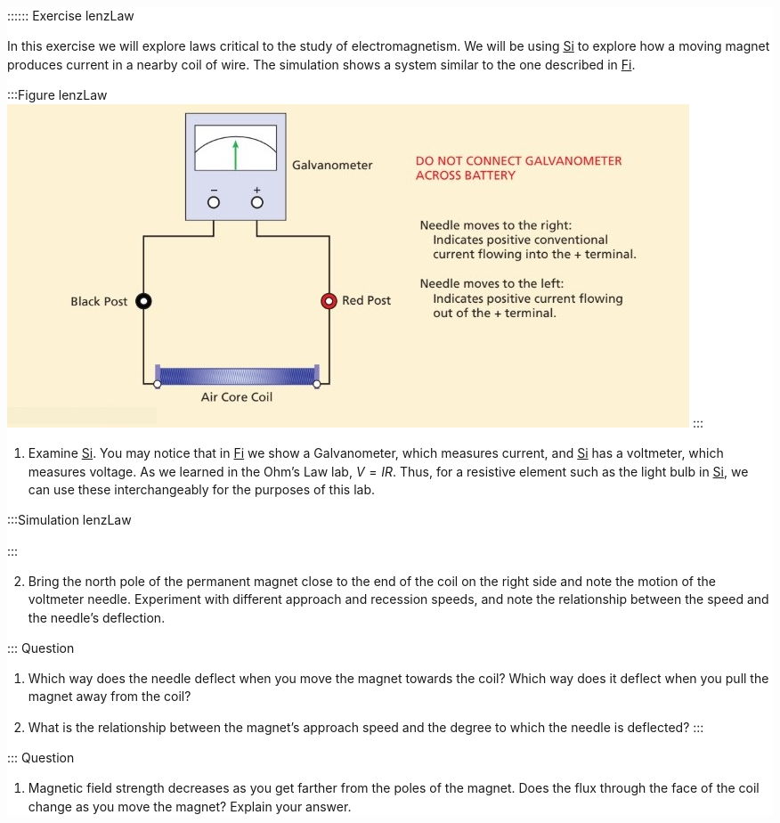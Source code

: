 

:::::: Exercise lenzLaw

In this exercise we will explore laws critical to the study of electromagnetism. We will be using [Si](#Si-lenzLaw) to explore how a moving magnet produces current in a nearby coil of wire. The simulation shows a system similar to the one described in [Fi](#Fi-lenzLaw). 

:::Figure lenzLaw
![[Fi](#Fi-airCoreStrength).1 – Lenz’s law setup](imgs/Lab4/Figure4.1_LenzsLaw.jpg)
:::

1. Examine [Si](#Si-permanentMagnet). You may notice that in [Fi](#Fi-lenzLaw) we show a Galvanometer, which measures current, and [Si](#Si-lenzLaw) has a voltmeter, which measures voltage. As we learned in the Ohm&rsquo;s Law lab, $V=IR$. Thus, for a resistive element such as the light bulb in [Si](#Si-lenzLaw), we can use these interchangeably for the purposes of this lab. 


:::Simulation lenzLaw
<iframe src="https://phet.colorado.edu/sims/html/faradays-law/latest/faradays-law_en.html" width="100%" height="800" scrolling="no" allowfullscreen></iframe>
:::

2. Bring the north pole of the permanent magnet close to the end of the coil on the right side and note the motion of the voltmeter needle. Experiment with different approach and recession speeds, and note the relationship between the speed and the needle’s deflection.

::: Question
1. Which way does the needle deflect when you move the magnet towards the coil? Which way does it deflect when you pull the magnet away from the coil?

2. What is the relationship between the magnet’s approach speed and the degree to which the needle is deflected?
:::



::: Question
1. Magnetic field strength decreases as you get farther from the poles of the magnet. Does the flux through the face of the coil change as you move the magnet? Explain your answer.
